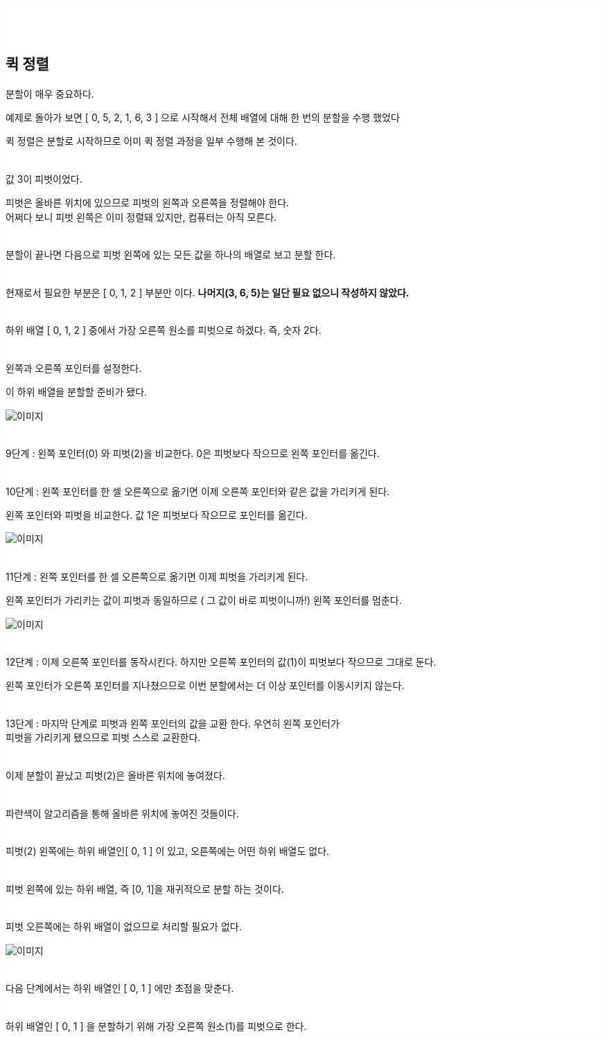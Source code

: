 <br/><br/>

## 퀵 정렬

분할이 매우 중요하다.

예제로 돌아가 보면 [ 0, 5, 2, 1, 6, 3 ] 으로 시작해서 전체 배열에 대해 한 번의 분할을 수행 했었다

퀵 정렬은 분할로 시작하므로 이미 퀵 정렬 과정을 일부 수행해 본 것이다.

<br/>값 3이 피벗이었다. 

피벗은 올바른 위치에 있으므로 피벗의 왼쪽과 오른쪽을 정렬해야 한다. <br/>어쩌다 보니 피벗 왼쪽은 이미 정렬돼 있지만, 컴퓨터는 아직 모른다. 

<br/>분할이 끝나면 다음으로 피벗 왼쪽에 있는 모든 값을 하나의 배열로 보고 분할 한다.

<br/>현재로서 필요한 부분은 [ 0, 1, 2 ] 부분만 이다. **나머지(3, 6, 5)는 일단 필요 없으니 작성하지 않았다.**

<br/>하위 배열 [ 0, 1, 2 ] 중에서 가장 오른쪽 원소를 피벗으로 하겠다. 즉, 숫자 2다.

<br/>왼쪽과 오른쪽 포인터를 설정한다.

이 하위 배열을 분할할 준비가 됐다.

![이미지](/programming/img/퀵9.PNG)

<br/>9단계 : 왼쪽 포인터(0) 와 피벗(2)을 비교한다.  0은 피벗보다 작으므로 왼쪽 포인터를 옮긴다.

<br/>10단계 : 왼쪽 포인터를 한 셀 오른쪽으로 옮기면 이제 오른쪽 포인터와 같은 값을 가리키게 된다.

왼쪽 포인터와 피벗을 비교한다. 값 1은 피벗보다 작으므로 포인터를 옮긴다.

![이미지](/programming/img/퀵10.PNG)

<br/>11단계 : 왼쪽 포인터를 한 셀 오른쪽으로 옮기면 이제 피벗을 가리키게 된다.

왼쪽 포인터가 가리키는 값이 피벗과 동일하므로 ( 그 값이 바로 피벗이니까!) 왼쪽 포인터를 멈춘다.

![이미지](/programming/img/퀵11.PNG)

<br/>12단계 : 이제 오른쪽 포인터를 동작시킨다. 하지만 오른쪽 포인터의 값(1)이 피벗보다 작으므로 그대로 둔다.

왼쪽 포인터가 오른쪽 포인터를 지나쳤으므로 이번 분할에서는 더 이상 포인터를 이동시키지 않는다.

<br/>13단계 : 마지막 단계로 피벗과 왼쪽 포인터의 값을 교환 한다. 우연히 왼쪽 포인터가 <br/>피벗을 가리키게 됐으므로 피벗 스스로 교환한다. 

<br/>이제 분할이 끝났고 피벗(2)은 올바른 위치에 놓여졌다.

<br/>파란색이 알고리즘을 통해 올바른 위치에 놓여진 것들이다.

<br/>피벗(2) 왼쪽에는 하위 배열인[ 0, 1 ] 이 있고, 오른쪽에는 어떤 하위 배열도 없다. 

<br/>피벗 왼쪽에 있는 하위 배열, 즉 [0, 1]을 재귀적으로 분할 하는 것이다. 

<br/>피벗 오른쪽에는 하위 배열이 없으므로 처리할 필요가 없다. 

![이미지](/programming/img/퀵12.PNG)

<br/>다음 단계에서는 하위 배열인 [ 0, 1 ] 에만 초점을 맞춘다.

<br/>하위 배열인 [ 0, 1 ] 을 분할하기 위해 가장 오른쪽 원소(1)를 피벗으로 한다.

